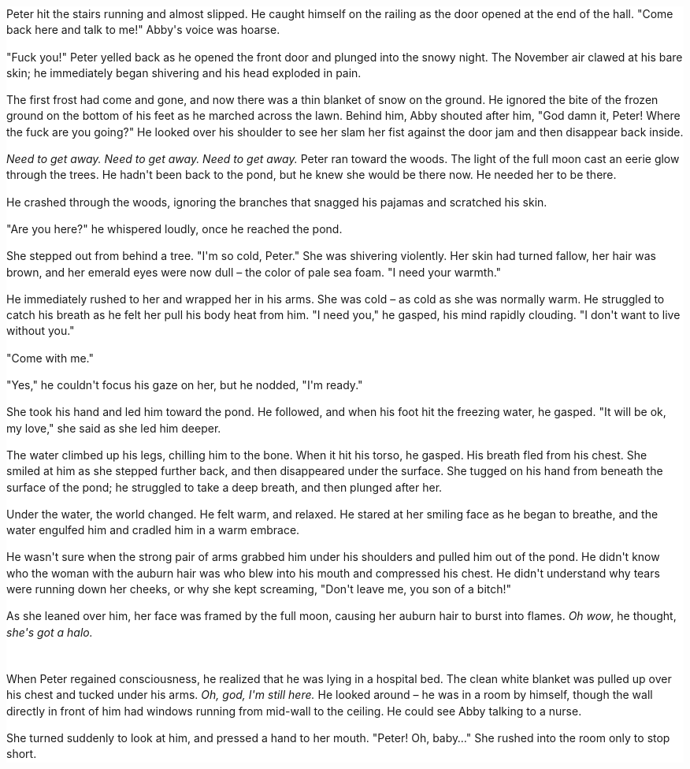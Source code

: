 Peter hit the stairs running and almost slipped. He caught himself on the railing as the door opened at the end of the hall. "Come back here and talk to me!" Abby's voice was hoarse.

"Fuck you!" Peter yelled back as he opened the front door and plunged into the snowy night. The November air clawed at his bare skin; he immediately began shivering and his head exploded in pain.

The first frost had come and gone, and now there was a thin blanket of snow on the ground. He ignored the bite of the frozen ground on the bottom of his feet as he marched across the lawn. Behind him, Abby shouted after him, "God damn it, Peter! Where the fuck are you going?" He looked over his shoulder to see her slam her fist against the door jam and then disappear back inside.

_Need to get away. Need to get away. Need to get away._ Peter ran toward the woods. The light of the full moon cast an eerie glow through the trees. He hadn't been back to the pond, but he knew she would be there now. He needed her to be there.

He crashed through the woods, ignoring the branches that snagged his pajamas and scratched his skin.

"Are you here?" he whispered loudly, once he reached the pond.

She stepped out from behind a tree. "I'm so cold, Peter." She was shivering violently. Her skin had turned fallow, her hair was brown, and her emerald eyes were now dull – the color of pale sea foam. "I need your warmth."

He immediately rushed to her and wrapped her in his arms. She was cold – as cold as she was normally warm. He struggled to catch his breath as he felt her pull his body heat from him. "I need you," he gasped, his mind rapidly clouding. "I don't want to live without you."

"Come with me."

"Yes," he couldn't focus his gaze on her, but he nodded, "I'm ready."

She took his hand and led him toward the pond. He followed, and when his foot hit the freezing water, he gasped. "It will be ok, my love," she said as she led him deeper.

The water climbed up his legs, chilling him to the bone. When it hit his torso, he gasped. His breath fled from his chest. She smiled at him as she stepped further back, and then disappeared under the surface. She tugged on his hand from beneath the surface of the pond; he struggled to take a deep breath, and then plunged after her.

Under the water, the world changed. He felt warm, and relaxed. He stared at her smiling face as he began to breathe, and the water engulfed him and cradled him in a warm embrace.

He wasn't sure when the strong pair of arms grabbed him under his shoulders and pulled him out of the pond. He didn't know who the woman with the auburn hair was who blew into his mouth and compressed his chest. He didn't understand why tears were running down her cheeks, or why she kept screaming, "Don't leave me, you son of a bitch!"

As she leaned over him, her face was framed by the full moon, causing her auburn hair to burst into flames. _Oh wow_, he thought, _she's got a halo._

#

When Peter regained consciousness, he realized that he was lying in a hospital bed. The clean white blanket was pulled up over his chest and tucked under his arms. _Oh, god, I'm still here._ He looked around – he was in a room by himself, though the wall directly in front of him had windows running from mid-wall to the ceiling. He could see Abby talking to a nurse.

She turned suddenly to look at him, and pressed a hand to her mouth. "Peter! Oh, baby…" She rushed into the room only to stop short.
